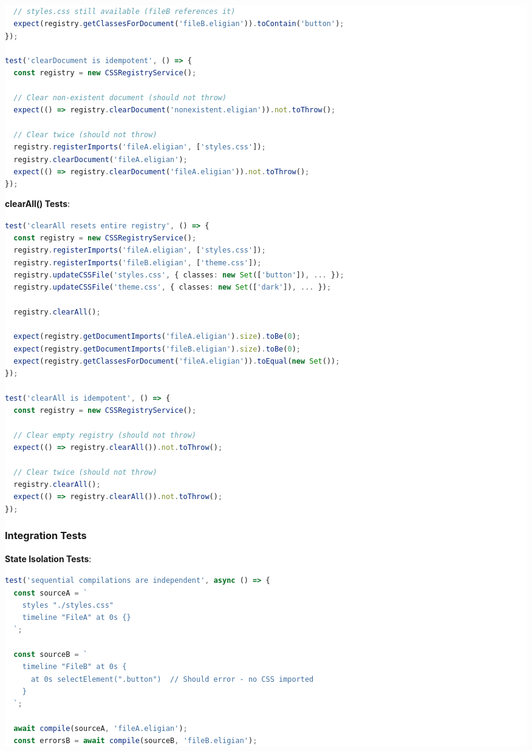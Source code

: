 ```typescript
  // styles.css still available (fileB references it)
  expect(registry.getClassesForDocument('fileB.eligian')).toContain('button');
});

test('clearDocument is idempotent', () => {
  const registry = new CSSRegistryService();

  // Clear non-existent document (should not throw)
  expect(() => registry.clearDocument('nonexistent.eligian')).not.toThrow();

  // Clear twice (should not throw)
  registry.registerImports('fileA.eligian', ['styles.css']);
  registry.clearDocument('fileA.eligian');
  expect(() => registry.clearDocument('fileA.eligian')).not.toThrow();
});
```

**clearAll() Tests**:
```typescript
test('clearAll resets entire registry', () => {
  const registry = new CSSRegistryService();
  registry.registerImports('fileA.eligian', ['styles.css']);
  registry.registerImports('fileB.eligian', ['theme.css']);
  registry.updateCSSFile('styles.css', { classes: new Set(['button']), ... });
  registry.updateCSSFile('theme.css', { classes: new Set(['dark']), ... });

  registry.clearAll();

  expect(registry.getDocumentImports('fileA.eligian').size).toBe(0);
  expect(registry.getDocumentImports('fileB.eligian').size).toBe(0);
  expect(registry.getClassesForDocument('fileA.eligian')).toEqual(new Set());
});

test('clearAll is idempotent', () => {
  const registry = new CSSRegistryService();

  // Clear empty registry (should not throw)
  expect(() => registry.clearAll()).not.toThrow();

  // Clear twice (should not throw)
  registry.clearAll();
  expect(() => registry.clearAll()).not.toThrow();
});
```

### Integration Tests

**State Isolation Tests**:
```typescript
test('sequential compilations are independent', async () => {
  const sourceA = `
    styles "./styles.css"
    timeline "FileA" at 0s {}
  `;

  const sourceB = `
    timeline "FileB" at 0s {
      at 0s selectElement(".button")  // Should error - no CSS imported
    }
  `;

  await compile(sourceA, 'fileA.eligian');
  const errorsB = await compile(sourceB, 'fileB.eligian');

```